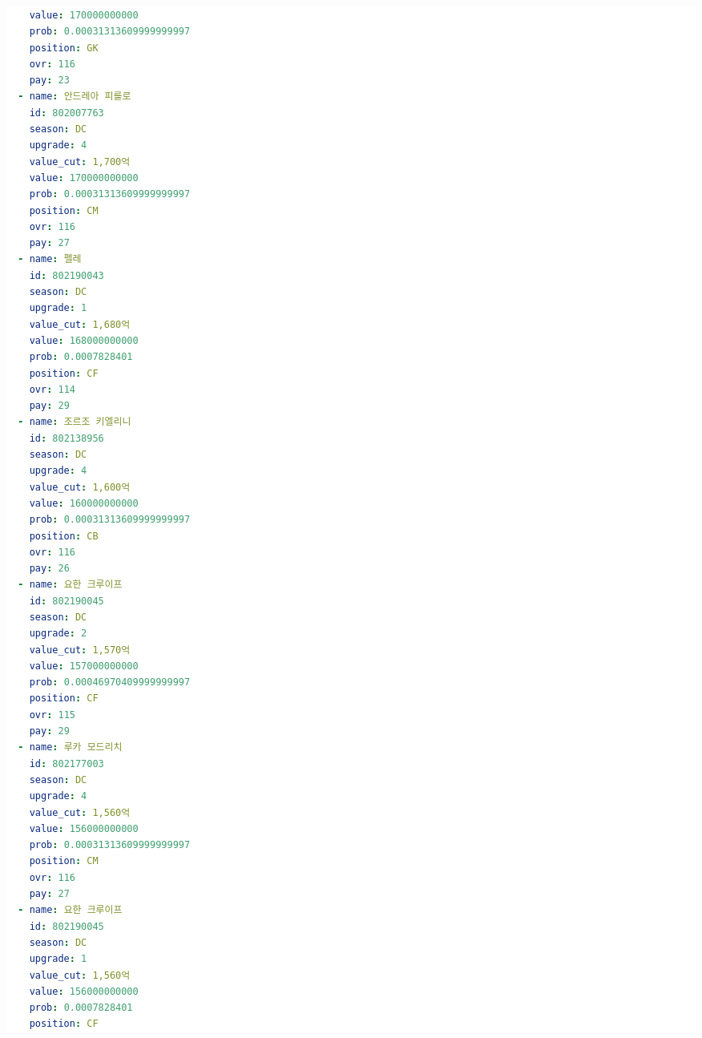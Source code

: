 ```yaml
    value: 170000000000
    prob: 0.00031313609999999997
    position: GK
    ovr: 116
    pay: 23
  - name: 안드레아 피를로
    id: 802007763
    season: DC
    upgrade: 4
    value_cut: 1,700억
    value: 170000000000
    prob: 0.00031313609999999997
    position: CM
    ovr: 116
    pay: 27
  - name: 펠레
    id: 802190043
    season: DC
    upgrade: 1
    value_cut: 1,680억
    value: 168000000000
    prob: 0.0007828401
    position: CF
    ovr: 114
    pay: 29
  - name: 조르조 키엘리니
    id: 802138956
    season: DC
    upgrade: 4
    value_cut: 1,600억
    value: 160000000000
    prob: 0.00031313609999999997
    position: CB
    ovr: 116
    pay: 26
  - name: 요한 크루이프
    id: 802190045
    season: DC
    upgrade: 2
    value_cut: 1,570억
    value: 157000000000
    prob: 0.00046970409999999997
    position: CF
    ovr: 115
    pay: 29
  - name: 루카 모드리치
    id: 802177003
    season: DC
    upgrade: 4
    value_cut: 1,560억
    value: 156000000000
    prob: 0.00031313609999999997
    position: CM
    ovr: 116
    pay: 27
  - name: 요한 크루이프
    id: 802190045
    season: DC
    upgrade: 1
    value_cut: 1,560억
    value: 156000000000
    prob: 0.0007828401
    position: CF
```